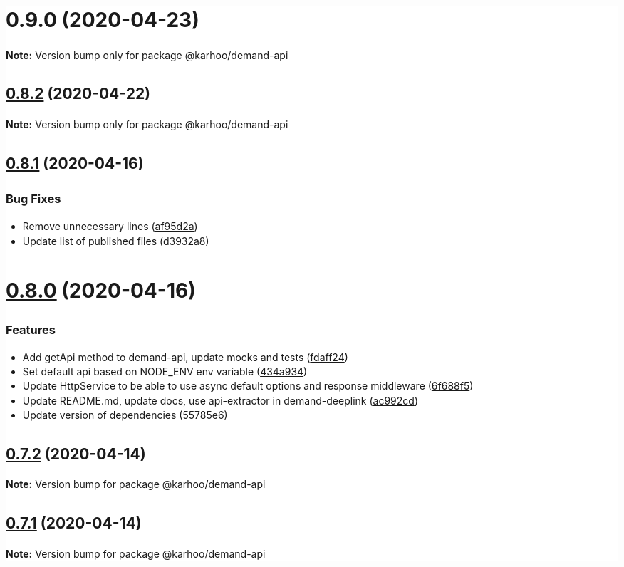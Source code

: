 



# 0.9.0 (2020-04-23)

**Note:** Version bump only for package @karhoo/demand-api





## [0.8.2](https://github.com/karhoo/web-lib-demand/compare/v0.2.0...v0.8.2) (2020-04-22)

**Note:** Version bump only for package @karhoo/demand-api





## [0.8.1](https://github.com/karhoo/web-lib-demand/compare/v0.2.0...v0.8.1) (2020-04-16)


### Bug Fixes

* Remove unnecessary lines ([af95d2a](https://github.com/karhoo/web-lib-demand/commit/af95d2a209cc7dc2b982d153c85c7940a69a7d8b))
* Update list of published files ([d3932a8](https://github.com/karhoo/web-lib-demand/commit/d3932a8efd9cc37b5950db225b75fed5c9617533))





# [0.8.0](https://github.com/karhoo/web-lib-demand/compare/v0.2.0...v0.8.0) (2020-04-16)


### Features

* Add getApi method to demand-api, update mocks and tests ([fdaff24](https://github.com/karhoo/web-lib-demand/commit/fdaff24d2a5afbe6ddc6082e8c992697fe6f8617))
* Set default api based on NODE_ENV env variable ([434a934](https://github.com/karhoo/web-lib-demand/commit/434a9343861849fab107a817f5af32d436b44133))
* Update HttpService to be able to use async default options and response middleware ([6f688f5](https://github.com/karhoo/web-lib-demand/commit/6f688f5171ea7ef3a8298a15cc733675992d45f1))
* Update README.md, update docs, use api-extractor in demand-deeplink ([ac992cd](https://github.com/karhoo/web-lib-demand/commit/ac992cde89a24f51e51e6d2dbe2ef69b8b076f0f))
* Update version of dependencies ([55785e6](https://github.com/karhoo/web-lib-demand/commit/55785e6b0cba9fa0b47ec2b264e2ec18b4cd6b24))





## [0.7.2](https://github.com/karhoo/web-lib-demand/compare/v0.2.0...v0.7.2) (2020-04-14)

**Note:** Version bump for package @karhoo/demand-api





## [0.7.1](https://github.com/karhoo/web-lib-demand/compare/v0.2.0...v0.7.1) (2020-04-14)

**Note:** Version bump for package @karhoo/demand-api
